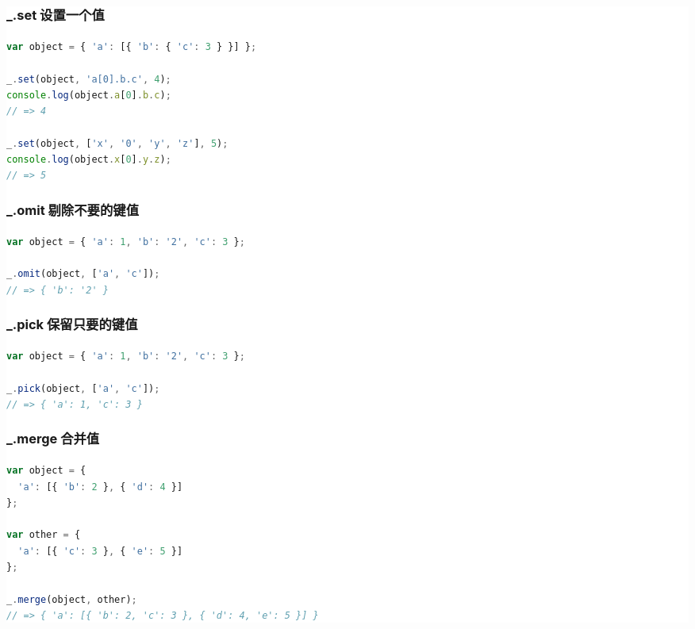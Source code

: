 ### _.set  设置一个值

```js
var object = { 'a': [{ 'b': { 'c': 3 } }] };
 
_.set(object, 'a[0].b.c', 4);
console.log(object.a[0].b.c);
// => 4
 
_.set(object, ['x', '0', 'y', 'z'], 5);
console.log(object.x[0].y.z);
// => 5
```

### _.omit 剔除不要的键值

```js
var object = { 'a': 1, 'b': '2', 'c': 3 };
 
_.omit(object, ['a', 'c']);
// => { 'b': '2' }
```

### _.pick 保留只要的键值

```js
var object = { 'a': 1, 'b': '2', 'c': 3 };
 
_.pick(object, ['a', 'c']);
// => { 'a': 1, 'c': 3 }
```

### _.merge 合并值

```js
var object = {
  'a': [{ 'b': 2 }, { 'd': 4 }]
};
 
var other = {
  'a': [{ 'c': 3 }, { 'e': 5 }]
};
 
_.merge(object, other);
// => { 'a': [{ 'b': 2, 'c': 3 }, { 'd': 4, 'e': 5 }] }
```

